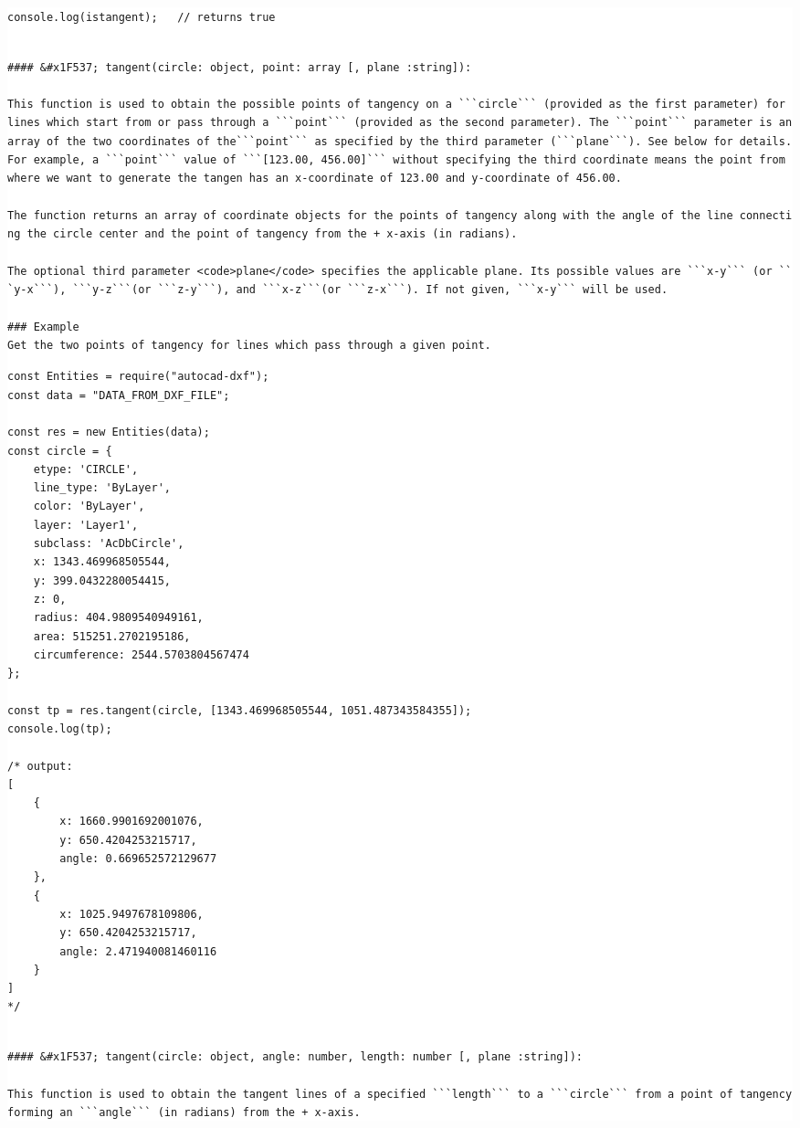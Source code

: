 	console.log(istangent);   // returns true
```

#### &#x1F537; tangent(circle: object, point: array [, plane :string]): 

This function is used to obtain the possible points of tangency on a ```circle``` (provided as the first parameter) for lines which start from or pass through a ```point``` (provided as the second parameter). The ```point``` parameter is an array of the two coordinates of the```point``` as specified by the third parameter (```plane```). See below for details. For example, a ```point``` value of ```[123.00, 456.00]``` without specifying the third coordinate means the point from where we want to generate the tangen has an x-coordinate of 123.00 and y-coordinate of 456.00.

The function returns an array of coordinate objects for the points of tangency along with the angle of the line connecting the circle center and the point of tangency from the + x-axis (in radians).

The optional third parameter <code>plane</code> specifies the applicable plane. Its possible values are ```x-y``` (or ```y-x```), ```y-z```(or ```z-y```), and ```x-z```(or ```z-x```). If not given, ```x-y``` will be used.

### Example
Get the two points of tangency for lines which pass through a given point.
```
	const Entities = require("autocad-dxf");
	const data = "DATA_FROM_DXF_FILE";
	
	const res = new Entities(data);	
	const circle = {
		etype: 'CIRCLE',
		line_type: 'ByLayer',
		color: 'ByLayer',
		layer: 'Layer1',
		subclass: 'AcDbCircle',
		x: 1343.469968505544,
		y: 399.0432280054415,
		z: 0,
		radius: 404.9809540949161,
		area: 515251.2702195186,
		circumference: 2544.5703804567474
	};
	
	const tp = res.tangent(circle, [1343.469968505544, 1051.487343584355]);
	console.log(tp);
	
	/* output:
	[
		{
			x: 1660.9901692001076,
			y: 650.4204253215717,
			angle: 0.669652572129677
		},
		{
			x: 1025.9497678109806,
			y: 650.4204253215717,
			angle: 2.471940081460116
		}
	]
	*/
```

#### &#x1F537; tangent(circle: object, angle: number, length: number [, plane :string]): 

This function is used to obtain the tangent lines of a specified ```length``` to a ```circle``` from a point of tangency forming an ```angle``` (in radians) from the + x-axis.

```